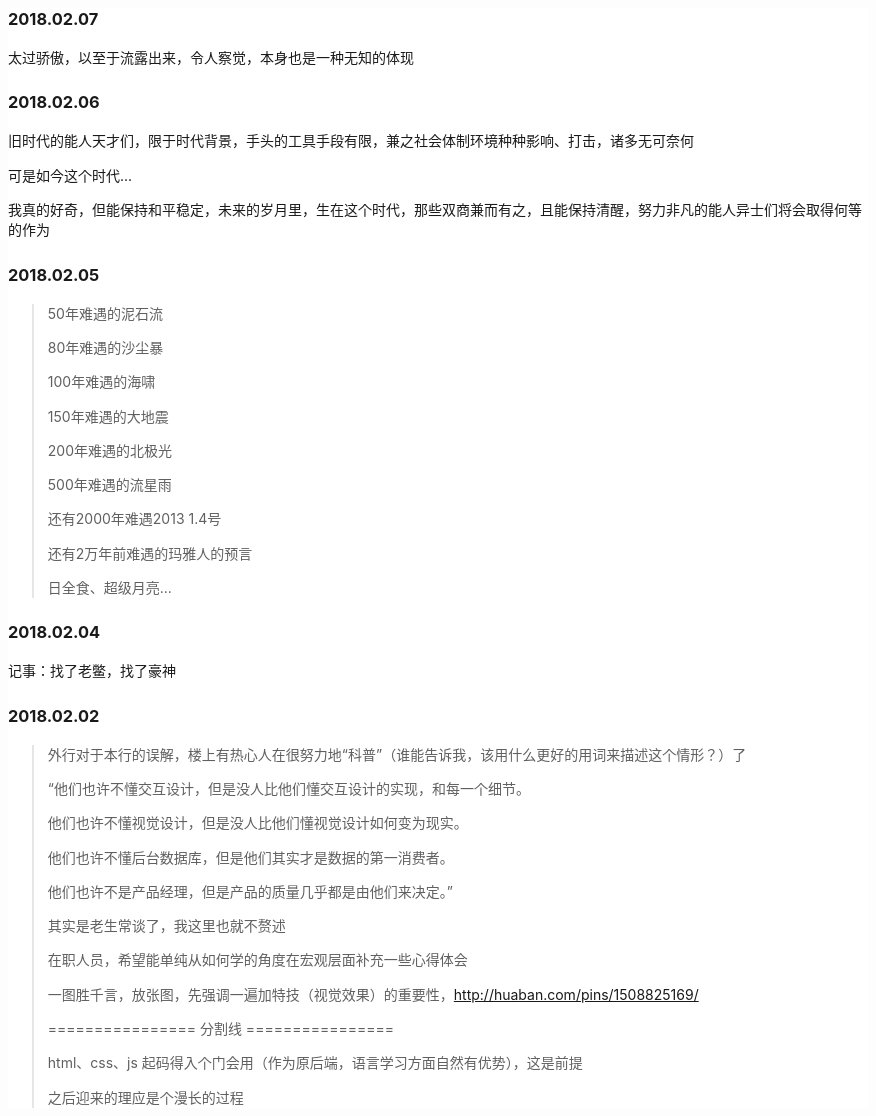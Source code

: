 
### 2018.02.07

<p>太过骄傲，以至于流露出来，令人察觉，本身也是一种无知的体现</p>


### 2018.02.06

<p>旧时代的能人天才们，限于时代背景，手头的工具手段有限，兼之社会体制环境种种影响、打击，诸多无可奈何</p>
<p>可是如今这个时代...</p>
<p>我真的好奇，但能保持和平稳定，未来的岁月里，生在这个时代，那些双商兼而有之，且能保持清醒，努力非凡的能人异士们将会取得何等的作为</p>


### 2018.02.05

<blockquote>
  <p>50年难遇的泥石流</p>
  <p>80年难遇的沙尘暴</p>
  <p>100年难遇的海啸</p>
  <p>150年难遇的大地震</p>
  <p>200年难遇的北极光</p>
  <p>500年难遇的流星雨</p>
  <p>还有2000年难遇2013 1.4号</p>
  <p>还有2万年前难遇的玛雅人的预言</p>
  <p>日全食、超级月亮...</p>
</blockquote>

### 2018.02.04

<p>记事：找了老鳖，找了豪神</p>


### 2018.02.02

<blockquote>
外行对于本行的误解，楼上有热心人在很努力地“科普”（谁能告诉我，该用什么更好的用词来描述这个情形？）了

“他们也许不懂交互设计，但是没人比他们懂交互设计的实现，和每一个细节。

他们也许不懂视觉设计，但是没人比他们懂视觉设计如何变为现实。

他们也许不懂后台数据库，但是他们其实才是数据的第一消费者。

他们也许不是产品经理，但是产品的质量几乎都是由他们来决定。”

其实是老生常谈了，我这里也就不赘述

在职人员，希望能单纯从如何学的角度在宏观层面补充一些心得体会

一图胜千言，放张图，先强调一遍加特技（视觉效果）的重要性，http://huaban.com/pins/1508825169/

================ 分割线 ================

html、css、js 起码得入个门会用（作为原后端，语言学习方面自然有优势），这是前提

之后迎来的理应是个漫长的过程


